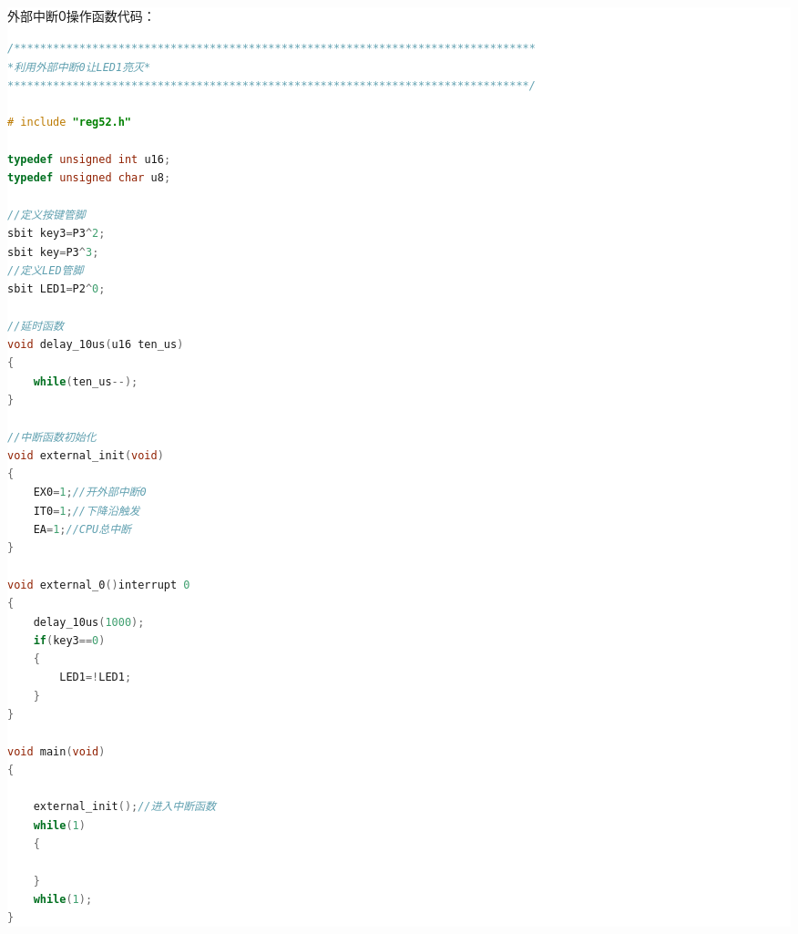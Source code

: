 外部中断0操作函数代码：

```cpp
/********************************************************************************
*利用外部中断0让LED1亮灭*
********************************************************************************/

# include "reg52.h"

typedef unsigned int u16;
typedef unsigned char u8;

//定义按键管脚
sbit key3=P3^2;
sbit key=P3^3;
//定义LED管脚
sbit LED1=P2^0;

//延时函数
void delay_10us(u16 ten_us)
{
	while(ten_us--);
}

//中断函数初始化
void external_init(void)
{
	EX0=1;//开外部中断0
	IT0=1;//下降沿触发
	EA=1;//CPU总中断
}

void external_0()interrupt 0
{
	delay_10us(1000);
	if(key3==0)
	{
		LED1=!LED1;
	}
}

void main(void)
{

	external_init();//进入中断函数
	while(1)
	{
		
	}
	while(1);
}
```
